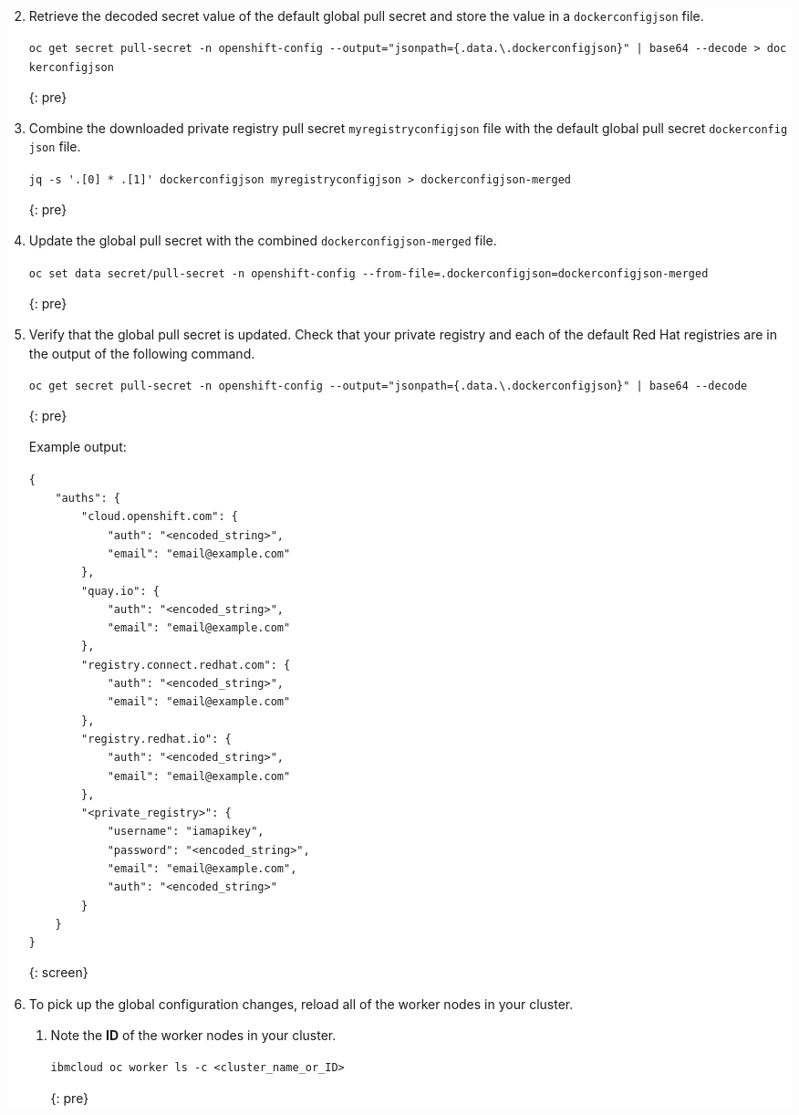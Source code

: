2.  Retrieve the decoded secret value of the default global pull secret and store the value in a `dockerconfigjson` file.
    ```
    oc get secret pull-secret -n openshift-config --output="jsonpath={.data.\.dockerconfigjson}" | base64 --decode > dockerconfigjson
    ```
    {: pre}
3.  Combine the downloaded private registry pull secret `myregistryconfigjson` file with the default global pull secret `dockerconfigjson` file.
    ```
    jq -s '.[0] * .[1]' dockerconfigjson myregistryconfigjson > dockerconfigjson-merged
    ```
    {: pre}
4.  Update the global pull secret with the combined `dockerconfigjson-merged` file.
    ```
    oc set data secret/pull-secret -n openshift-config --from-file=.dockerconfigjson=dockerconfigjson-merged
    ```
    {: pre}
5.  Verify that the global pull secret is updated. Check that your private registry and each of the default Red Hat registries are in the output of the following command.
    ```
    oc get secret pull-secret -n openshift-config --output="jsonpath={.data.\.dockerconfigjson}" | base64 --decode
    ```
    {: pre}

    Example output:
    ```
    {
        "auths": {
            "cloud.openshift.com": {
                "auth": "<encoded_string>",
                "email": "email@example.com"
            },
            "quay.io": {
                "auth": "<encoded_string>",
                "email": "email@example.com"
            },
            "registry.connect.redhat.com": {
                "auth": "<encoded_string>",
                "email": "email@example.com"
            },
            "registry.redhat.io": {
                "auth": "<encoded_string>",
                "email": "email@example.com"
            },
            "<private_registry>": {
                "username": "iamapikey",
                "password": "<encoded_string>",
                "email": "email@example.com",
                "auth": "<encoded_string>"
            }
        }
    }
    ```
    {: screen}
6.  To pick up the global configuration changes, reload all of the worker nodes in your cluster.
    1.  Note the **ID** of the worker nodes in your cluster.
        ```
        ibmcloud oc worker ls -c <cluster_name_or_ID>
        ```
        {: pre}